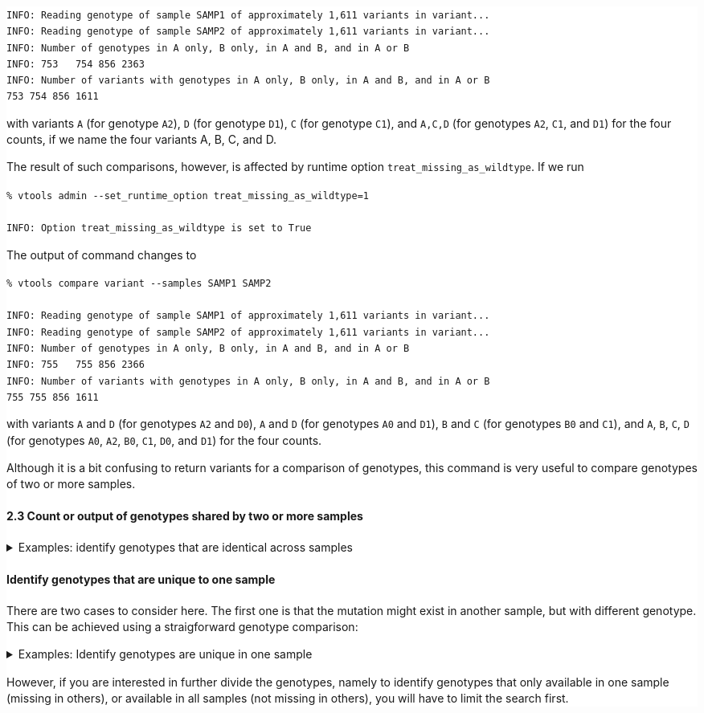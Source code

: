     INFO: Reading genotype of sample SAMP1 of approximately 1,611 variants in variant...
    INFO: Reading genotype of sample SAMP2 of approximately 1,611 variants in variant...
    INFO: Number of genotypes in A only, B only, in A and B, and in A or B
    INFO: 753   754 856 2363
    INFO: Number of variants with genotypes in A only, B only, in A and B, and in A or B
    753 754 856 1611
    

with variants `A` (for genotype `A2`), `D` (for genotype `D1`), `C` (for genotype `C1`), and `A,C,D` (for genotypes `A2`, `C1`, and `D1`) for the four counts, if we name the four variants A, B, C, and D. 

The result of such comparisons, however, is affected by runtime option `treat_missing_as_wildtype`. If we run 



    % vtools admin --set_runtime_option treat_missing_as_wildtype=1
    
    INFO: Option treat_missing_as_wildtype is set to True
    

The output of command changes to 



    % vtools compare variant --samples SAMP1 SAMP2 
    
    INFO: Reading genotype of sample SAMP1 of approximately 1,611 variants in variant...
    INFO: Reading genotype of sample SAMP2 of approximately 1,611 variants in variant...
    INFO: Number of genotypes in A only, B only, in A and B, and in A or B
    INFO: 755   755 856 2366
    INFO: Number of variants with genotypes in A only, B only, in A and B, and in A or B
    755 755 856 1611
    

with variants `A` and `D` (for genotypes `A2` and `D0`), `A` and `D` (for genotypes `A0` and `D1`), `B` and `C` (for genotypes `B0` and `C1`), and `A`, `B`, `C`, `D` (for genotypes `A0`, `A2`, `B0`, `C1`, `D0`, and `D1`) for the four counts. 

Although it is a bit confusing to return variants for a comparison of genotypes, this command is very useful to compare genotypes of two or more samples. 



#### 2.3 Count or output of genotypes shared by two or more samples

<details><summary> Examples: identify genotypes that are identical across samples</summary></details>



#### Identify genotypes that are unique to one sample

There are two cases to consider here. The first one is that the mutation might exist in another sample, but with different genotype. This can be achieved using a straigforward genotype comparison: 

<details><summary> Examples: Identify genotypes are unique in one sample</summary></details>

However, if you are interested in further divide the genotypes, namely to identify genotypes that only available in one sample (missing in others), or available in all samples (not missing in others), you will have to limit the search first. 
